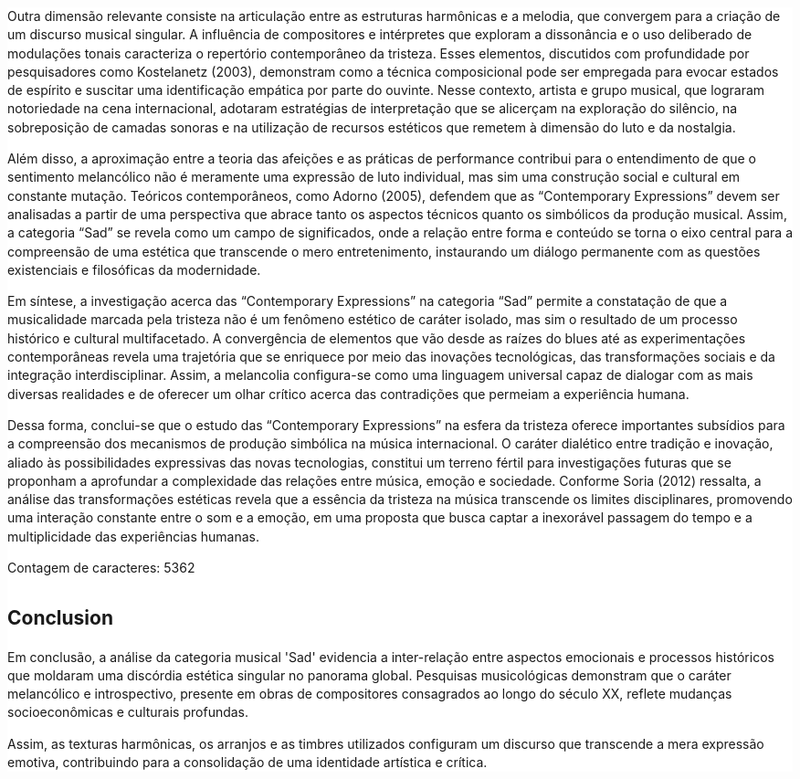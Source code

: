 Outra dimensão relevante consiste na articulação entre as estruturas harmônicas e a melodia, que
convergem para a criação de um discurso musical singular. A influência de compositores e intérpretes
que exploram a dissonância e o uso deliberado de modulações tonais caracteriza o repertório
contemporâneo da tristeza. Esses elementos, discutidos com profundidade por pesquisadores como
Kostelanetz (2003), demonstram como a técnica composicional pode ser empregada para evocar estados
de espírito e suscitar uma identificação empática por parte do ouvinte. Nesse contexto, artista e
grupo musical, que lograram notoriedade na cena internacional, adotaram estratégias de interpretação
que se alicerçam na exploração do silêncio, na sobreposição de camadas sonoras e na utilização de
recursos estéticos que remetem à dimensão do luto e da nostalgia.

Além disso, a aproximação entre a teoria das afeições e as práticas de performance contribui para o
entendimento de que o sentimento melancólico não é meramente uma expressão de luto individual, mas
sim uma construção social e cultural em constante mutação. Teóricos contemporâneos, como Adorno
(2005), defendem que as “Contemporary Expressions” devem ser analisadas a partir de uma perspectiva
que abrace tanto os aspectos técnicos quanto os simbólicos da produção musical. Assim, a categoria
“Sad” se revela como um campo de significados, onde a relação entre forma e conteúdo se torna o eixo
central para a compreensão de uma estética que transcende o mero entretenimento, instaurando um
diálogo permanente com as questões existenciais e filosóficas da modernidade.

Em síntese, a investigação acerca das “Contemporary Expressions” na categoria “Sad” permite a
constatação de que a musicalidade marcada pela tristeza não é um fenômeno estético de caráter
isolado, mas sim o resultado de um processo histórico e cultural multifacetado. A convergência de
elementos que vão desde as raízes do blues até as experimentações contemporâneas revela uma
trajetória que se enriquece por meio das inovações tecnológicas, das transformações sociais e da
integração interdisciplinar. Assim, a melancolia configura-se como uma linguagem universal capaz de
dialogar com as mais diversas realidades e de oferecer um olhar crítico acerca das contradições que
permeiam a experiência humana.

Dessa forma, conclui-se que o estudo das “Contemporary Expressions” na esfera da tristeza oferece
importantes subsídios para a compreensão dos mecanismos de produção simbólica na música
internacional. O caráter dialético entre tradição e inovação, aliado às possibilidades expressivas
das novas tecnologias, constitui um terreno fértil para investigações futuras que se proponham a
aprofundar a complexidade das relações entre música, emoção e sociedade. Conforme Soria (2012)
ressalta, a análise das transformações estéticas revela que a essência da tristeza na música
transcende os limites disciplinares, promovendo uma interação constante entre o som e a emoção, em
uma proposta que busca captar a inexorável passagem do tempo e a multiplicidade das experiências
humanas.

Contagem de caracteres: 5362

## Conclusion

Em conclusão, a análise da categoria musical 'Sad' evidencia a inter-relação entre aspectos
emocionais e processos históricos que moldaram uma discórdia estética singular no panorama global.
Pesquisas musicológicas demonstram que o caráter melancólico e introspectivo, presente em obras de
compositores consagrados ao longo do século XX, reflete mudanças socioeconômicas e culturais
profundas.

Assim, as texturas harmônicas, os arranjos e as timbres utilizados configuram um discurso que
transcende a mera expressão emotiva, contribuindo para a consolidação de uma identidade artística e
crítica.
